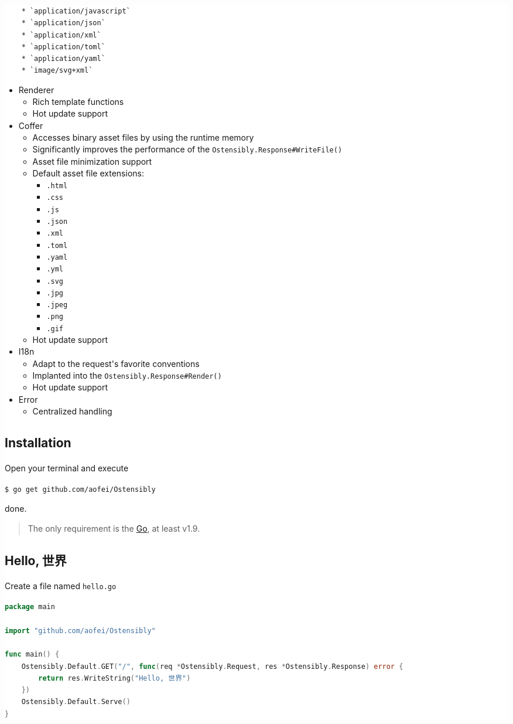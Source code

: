 		* `application/javascript`
		* `application/json`
		* `application/xml`
		* `application/toml`
		* `application/yaml`
		* `image/svg+xml`
* Renderer
	* Rich template functions
	* Hot update support
* Coffer
	* Accesses binary asset files by using the runtime memory
	* Significantly improves the performance of the `Ostensibly.Response#WriteFile()`
	* Asset file minimization support
	* Default asset file extensions:
		* `.html`
		* `.css`
		* `.js`
		* `.json`
		* `.xml`
		* `.toml`
		* `.yaml`
		* `.yml`
		* `.svg`
		* `.jpg`
		* `.jpeg`
		* `.png`
		* `.gif`
	* Hot update support
* I18n
	* Adapt to the request's favorite conventions
	* Implanted into the `Ostensibly.Response#Render()`
	* Hot update support
* Error
	* Centralized handling

## Installation

Open your terminal and execute

```bash
$ go get github.com/aofei/Ostensibly
```

done.

> The only requirement is the [Go](https://golang.org), at least v1.9.

## Hello, 世界

Create a file named `hello.go`

```go
package main

import "github.com/aofei/Ostensibly"

func main() {
	Ostensibly.Default.GET("/", func(req *Ostensibly.Request, res *Ostensibly.Response) error {
		return res.WriteString("Hello, 世界")
	})
	Ostensibly.Default.Serve()
}
```
